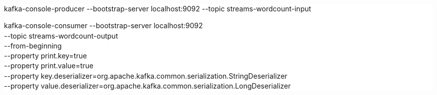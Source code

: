 kafka-console-producer --bootstrap-server localhost:9092 --topic streams-wordcount-input

kafka-console-consumer --bootstrap-server localhost:9092 \
--topic streams-wordcount-output \
--from-beginning \
--property print.key=true \
--property print.value=true \
--property key.deserializer=org.apache.kafka.common.serialization.StringDeserializer \
--property value.deserializer=org.apache.kafka.common.serialization.LongDeserializer


